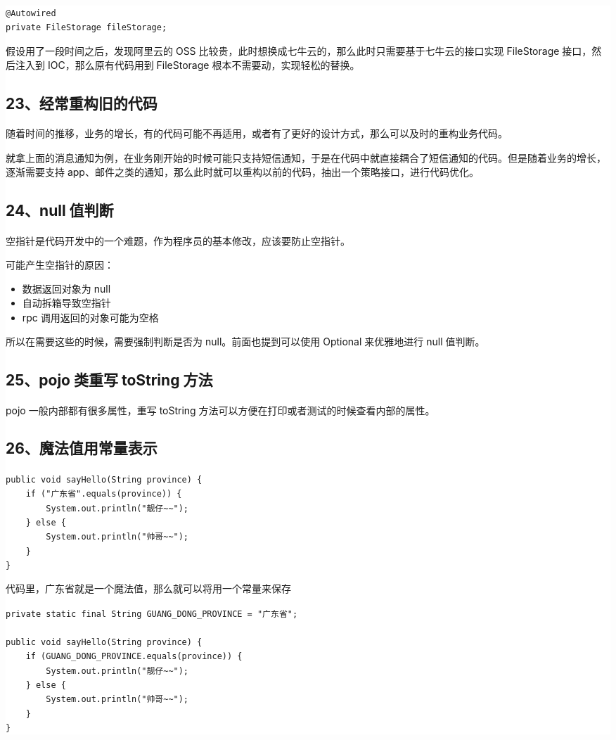 ```
@Autowired
private FileStorage fileStorage;
```

假设用了一段时间之后，发现阿里云的 OSS 比较贵，此时想换成七牛云的，那么此时只需要基于七牛云的接口实现 FileStorage 接口，然后注入到 IOC，那么原有代码用到 FileStorage 根本不需要动，实现轻松的替换。

## **23、经常重构旧的代码**

随着时间的推移，业务的增长，有的代码可能不再适用，或者有了更好的设计方式，那么可以及时的重构业务代码。

就拿上面的消息通知为例，在业务刚开始的时候可能只支持短信通知，于是在代码中就直接耦合了短信通知的代码。但是随着业务的增长，逐渐需要支持 app、邮件之类的通知，那么此时就可以重构以前的代码，抽出一个策略接口，进行代码优化。

## **24、null 值判断**

空指针是代码开发中的一个难题，作为程序员的基本修改，应该要防止空指针。

可能产生空指针的原因：

- 数据返回对象为 null
- 自动拆箱导致空指针
- rpc 调用返回的对象可能为空格

所以在需要这些的时候，需要强制判断是否为 null。前面也提到可以使用 Optional 来优雅地进行 null 值判断。

## **25、pojo 类重写 toString 方法**

pojo 一般内部都有很多属性，重写 toString 方法可以方便在打印或者测试的时候查看内部的属性。

## **26、魔法值用常量表示**

```
public void sayHello(String province) {
    if ("广东省".equals(province)) {
        System.out.println("靓仔~~");
    } else {
        System.out.println("帅哥~~");
    }
}
```

代码里，广东省就是一个魔法值，那么就可以将用一个常量来保存

```
private static final String GUANG_DONG_PROVINCE = "广东省";

public void sayHello(String province) {
    if (GUANG_DONG_PROVINCE.equals(province)) {
        System.out.println("靓仔~~");
    } else {
        System.out.println("帅哥~~");
    }
}
```
